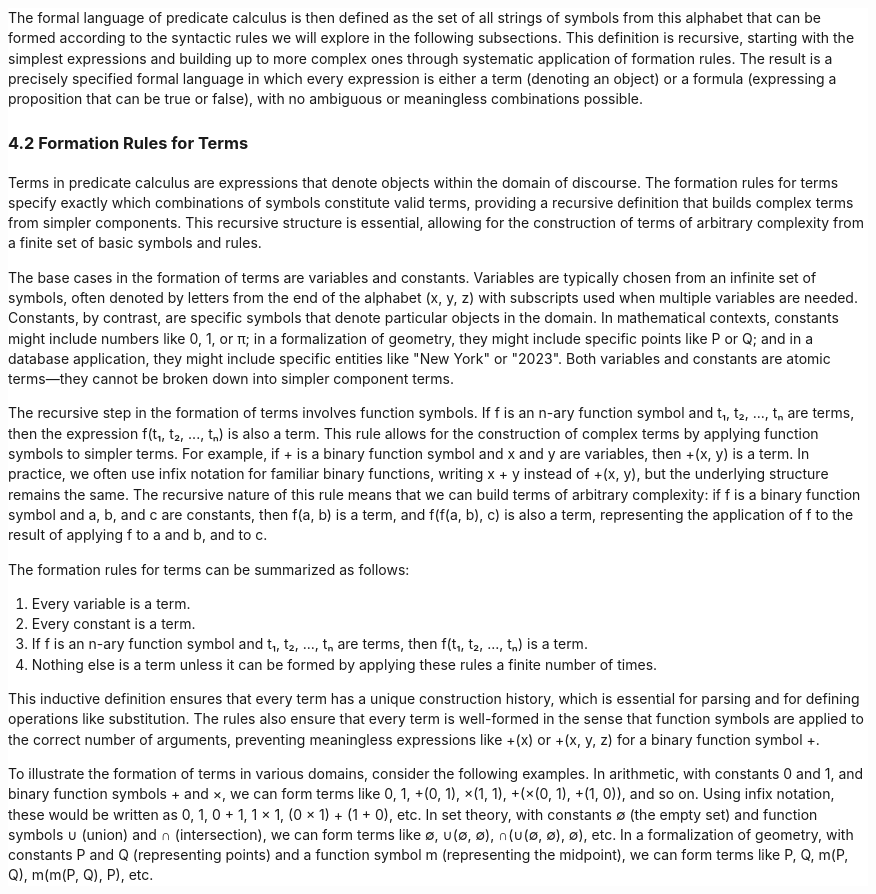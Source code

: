 The formal language of predicate calculus is then defined as the set of all strings of symbols from this alphabet that can be formed according to the syntactic rules we will explore in the following subsections. This definition is recursive, starting with the simplest expressions and building up to more complex ones through systematic application of formation rules. The result is a precisely specified formal language in which every expression is either a term (denoting an object) or a formula (expressing a proposition that can be true or false), with no ambiguous or meaningless combinations possible.

### 4.2 Formation Rules for Terms

Terms in predicate calculus are expressions that denote objects within the domain of discourse. The formation rules for terms specify exactly which combinations of symbols constitute valid terms, providing a recursive definition that builds complex terms from simpler components. This recursive structure is essential, allowing for the construction of terms of arbitrary complexity from a finite set of basic symbols and rules.

The base cases in the formation of terms are variables and constants. Variables are typically chosen from an infinite set of symbols, often denoted by letters from the end of the alphabet (x, y, z) with subscripts used when multiple variables are needed. Constants, by contrast, are specific symbols that denote particular objects in the domain. In mathematical contexts, constants might include numbers like 0, 1, or π; in a formalization of geometry, they might include specific points like P or Q; and in a database application, they might include specific entities like "New York" or "2023". Both variables and constants are atomic terms—they cannot be broken down into simpler component terms.

The recursive step in the formation of terms involves function symbols. If f is an n-ary function symbol and t₁, t₂, ..., tₙ are terms, then the expression f(t₁, t₂, ..., tₙ) is also a term. This rule allows for the construction of complex terms by applying function symbols to simpler terms. For example, if + is a binary function symbol and x and y are variables, then +(x, y) is a term. In practice, we often use infix notation for familiar binary functions, writing x + y instead of +(x, y), but the underlying structure remains the same. The recursive nature of this rule means that we can build terms of arbitrary complexity: if f is a binary function symbol and a, b, and c are constants, then f(a, b) is a term, and f(f(a, b), c) is also a term, representing the application of f to the result of applying f to a and b, and to c.

The formation rules for terms can be summarized as follows:
1. Every variable is a term.
2. Every constant is a term.
3. If f is an n-ary function symbol and t₁, t₂, ..., tₙ are terms, then f(t₁, t₂, ..., tₙ) is a term.
4. Nothing else is a term unless it can be formed by applying these rules a finite number of times.

This inductive definition ensures that every term has a unique construction history, which is essential for parsing and for defining operations like substitution. The rules also ensure that every term is well-formed in the sense that function symbols are applied to the correct number of arguments, preventing meaningless expressions like +(x) or +(x, y, z) for a binary function symbol +.

To illustrate the formation of terms in various domains, consider the following examples. In arithmetic, with constants 0 and 1, and binary function symbols + and ×, we can form terms like 0, 1, +(0, 1), ×(1, 1), +(×(0, 1), +(1, 0)), and so on. Using infix notation, these would be written as 0, 1, 0 + 1, 1 × 1, (0 × 1) + (1 + 0), etc. In set theory, with constants ∅ (the empty set) and function symbols ∪ (union) and ∩ (intersection), we can form terms like ∅, ∪(∅, ∅), ∩(∪(∅, ∅), ∅), etc. In a formalization of geometry, with constants P and Q (representing points) and a function symbol m (representing the midpoint), we can form terms like P, Q, m(P, Q), m(m(P, Q), P), etc.
